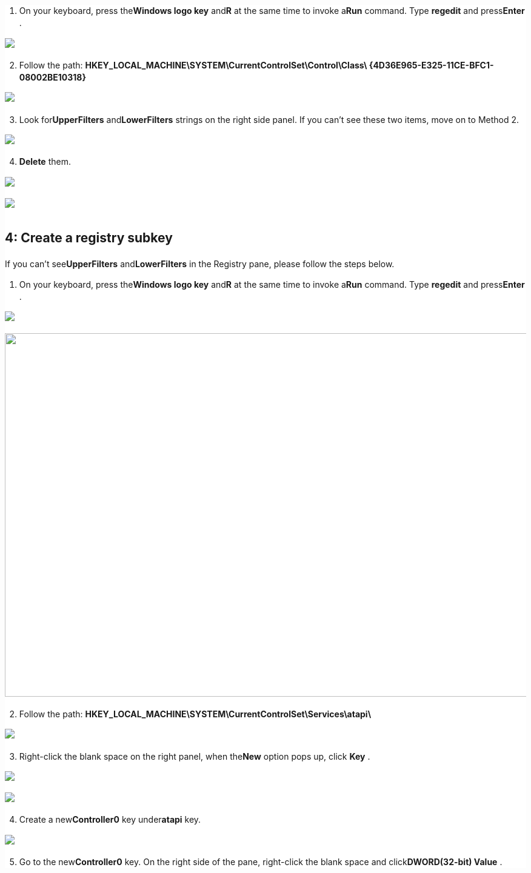  1) On your keyboard, press the**Windows logo key** and**R** at the same time to invoke a**Run** command. Type **regedit** and press**Enter** .

![](https://images.drivereasy.com/wp-content/uploads/2016/07/img_577cca701812e.png)

 2) Follow the path:
 **HKEY\_LOCAL\_MACHINE\\SYSTEM\\CurrentControlSet\\Control\\Class\\ {4D36E965-E325-11CE-BFC1-08002BE10318}**

![](https://images.drivereasy.com/wp-content/uploads/2017/07/img_595c55359b5aa.jpg)

 3) Look for**UpperFilters** and**LowerFilters** strings on the right side panel. If you can’t see these two items, move on to Method 2\.

![](https://images.drivereasy.com/wp-content/uploads/2017/07/img_595c55543336b.jpg)

 4) **Delete**  them.

![](https://images.drivereasy.com/wp-content/uploads/2017/07/img_595c5576c70aa.jpg)

<a href="https://secure.2checkout.com/order/checkout.php?PRODS=4615471&QTY=1&AFFILIATE=108875&CART=1"><img src="https://images.wondershare.com/affiliate-image/affiliate_banners_en/max_782x90.png" border="0"></a>


## **4: Create a registry subkey**

 If you can’t see**UpperFilters** and**LowerFilters** in the Registry pane, please follow the steps below.

 1) On your keyboard, press the**Windows logo key** and**R** at the same time to invoke a**Run** command. Type **regedit** and press**Enter** .

![](https://images.drivereasy.com/wp-content/uploads/2016/07/img_577cca701812e.png)

<a href="https://appsumo.8odi.net/c/5597632/2082535/7443" target="_top" id="2082535"><img src="//a.impactradius-go.com/display-ad/7443-2082535" border="0" alt="" width="1200" height="600"/></a><img height="0" width="0" src="https://appsumo.8odi.net/i/5597632/2082535/7443" style="position:absolute;visibility:hidden;" border="0" />


 2) Follow the path:
**HKEY\_LOCAL\_MACHINE\\SYSTEM\\CurrentControlSet\\Services\\atapi\\**

![](https://images.drivereasy.com/wp-content/uploads/2016/07/img_577cd3791d37b.png)

 3) Right-click the blank space on the right panel, when the**New** option pops up, click **Key** .

![](https://images.drivereasy.com/wp-content/uploads/2016/07/img_577cd4e640268.png)

<a href="https://store.movavi.com/affiliate.php?ACCOUNT=MOVAVI&AFFILIATE=108875&PATH=https%3A%2F%2Fwww.movavi.com%3FAFFILIATE%3D108875%26RESOURCE%3DMovavi%2BScreen%2BRecorder%2Bbox"><img src="https://mcusercontent.com/0885a03ded3d480dca9287f12/images/f026b149-fc7c-fd54-5f3e-1460bbb19b6b.jpg" border="0"></a>


 4) Create a new**Controller0** key under**atapi** key.

![](https://images.drivereasy.com/wp-content/uploads/2016/07/img_577cd5bb9cfb9.png)

 5) Go to the new**Controller0** key. On the right side of the pane, right-click the blank space and click**DWORD(32-bit) Value** .
